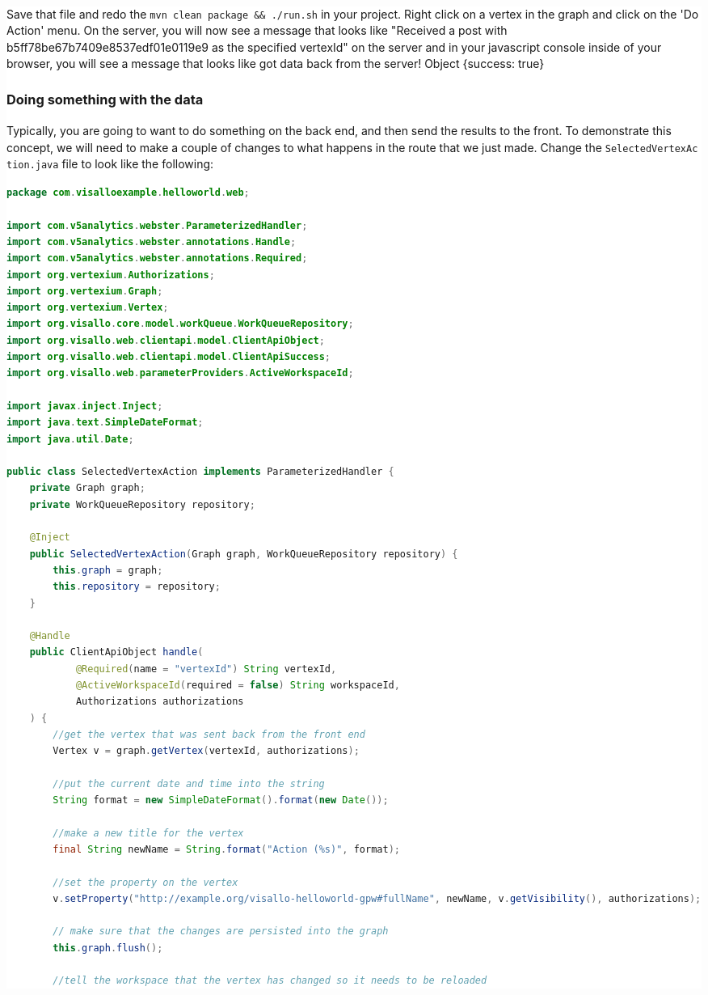 Save that file and redo the ```mvn clean package && ./run.sh``` in your project.  Right click on a vertex in the graph and click on the 'Do Action' menu.  On the server, you will now see a message that looks like "Received a post with b5ff78be67b7409e8537edf01e0119e9 as the specified vertexId" on the server and in your javascript console inside of your browser, you will see a message that looks like got data back from the server! Object {success: true}

### Doing something with the data

Typically, you are going to want to do something on the back end, and then send the results to the front.  To demonstrate this concept, we will need to make a couple of changes to what happens in the route that we just made.  Change the ```SelectedVertexAction.java``` file to look like the following: 

```java
package com.visalloexample.helloworld.web;

import com.v5analytics.webster.ParameterizedHandler;
import com.v5analytics.webster.annotations.Handle;
import com.v5analytics.webster.annotations.Required;
import org.vertexium.Authorizations;
import org.vertexium.Graph;
import org.vertexium.Vertex;
import org.visallo.core.model.workQueue.WorkQueueRepository;
import org.visallo.web.clientapi.model.ClientApiObject;
import org.visallo.web.clientapi.model.ClientApiSuccess;
import org.visallo.web.parameterProviders.ActiveWorkspaceId;

import javax.inject.Inject;
import java.text.SimpleDateFormat;
import java.util.Date;

public class SelectedVertexAction implements ParameterizedHandler {
    private Graph graph;
    private WorkQueueRepository repository;

    @Inject
    public SelectedVertexAction(Graph graph, WorkQueueRepository repository) {
        this.graph = graph;
        this.repository = repository;
    }

    @Handle
    public ClientApiObject handle(
            @Required(name = "vertexId") String vertexId,
            @ActiveWorkspaceId(required = false) String workspaceId,
            Authorizations authorizations
    ) {
        //get the vertex that was sent back from the front end
        Vertex v = graph.getVertex(vertexId, authorizations);

        //put the current date and time into the string
        String format = new SimpleDateFormat().format(new Date());

        //make a new title for the vertex
        final String newName = String.format("Action (%s)", format);

        //set the property on the vertex
        v.setProperty("http://example.org/visallo-helloworld-gpw#fullName", newName, v.getVisibility(), authorizations);

        // make sure that the changes are persisted into the graph
        this.graph.flush();

        //tell the workspace that the vertex has changed so it needs to be reloaded
```